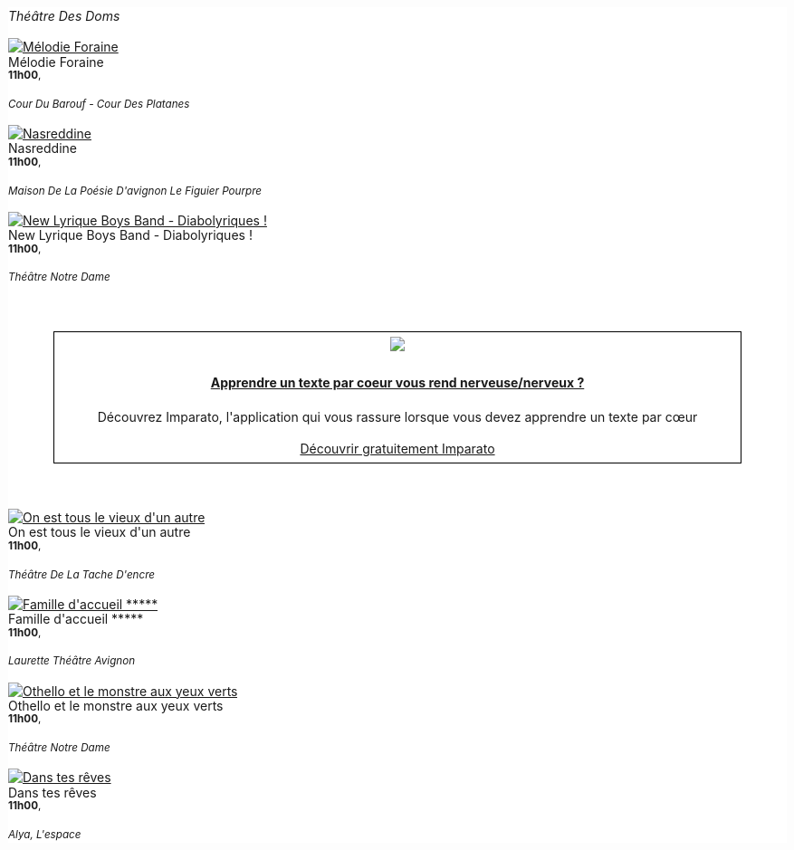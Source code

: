<i>Théâtre Des Doms</i>

</small></p></div></div></div>



<div class="col-md-3 col-sm-4 col-xs-6"><div class="card"><div class="header"><a rel='nofollow' href="https://www.festivaloffavignon.com/programme/2022/melodie-foraine-s31885/"><img class="last-child img-responsive" src="https://www.festivaloffavignon.com/resources/off/visuels/2022/spectacle/web2/spectacle_31885.jpg" alt="Mélodie Foraine" width="150"></a><p style="line-height: 0.9;margin: 0 0 1px">Mélodie Foraine</p><p style="line-height: 0.9; margin: 0 0 15px"><small><b>11h00</b>,

<i>Cour Du Barouf - Cour Des Platanes</i>

</small></p></div></div></div>



<div class="col-md-3 col-sm-4 col-xs-6"><div class="card"><div class="header"><a rel='nofollow' href="https://www.festivaloffavignon.com/programme/2022/nasreddine-s29727/"><img class="last-child img-responsive" src="https://www.festivaloffavignon.com/resources/off/visuels/2022/spectacle/web2/spectacle_29727.jpg" alt="Nasreddine" width="150"></a><p style="line-height: 0.9;margin: 0 0 1px">Nasreddine</p><p style="line-height: 0.9; margin: 0 0 15px"><small><b>11h00</b>,

<i>Maison De La Poésie D'avignon Le Figuier Pourpre</i>

</small></p></div></div></div>



<div class="col-md-3 col-sm-4 col-xs-6"><div class="card"><div class="header"><a rel='nofollow' href="https://www.festivaloffavignon.com/programme/2022/new-lyrique-boys-band-diabolyriques-s29460/"><img class="last-child img-responsive" src="https://www.festivaloffavignon.com/resources/off/visuels/2022/spectacle/web2/spectacle_29460.jpg" alt="New Lyrique Boys Band - Diabolyriques !" width="150"></a><p style="line-height: 0.9;margin: 0 0 1px">New Lyrique Boys Band - Diabolyriques !</p><p style="line-height: 0.9; margin: 0 0 15px"><small><b>11h00</b>,

<i>Théâtre Notre Dame</i>

</small></p></div></div></div>

<center><div style="border:1px solid black;padding: 5px;margin: 50px"><img class="img-responsive lazy loaded loading" src="https://res.cloudinary.com/zeegomatic-io/image/upload/v1592846597/blog/shewy.gif" data-was-processed="true" width="300px"><article><a href="https://www.imparato.io?utm_source=blog-inside"><h4 style="margin:Opx">Apprendre un texte par coeur vous rend nerveuse/nerveux ?</h4></a><p style="margin:Opx">Découvrez Imparato, l'application qui vous rassure lorsque vous devez apprendre un texte par cœur</p><a class="btn btn-primary" href="https://www.imparato.io?utm_source=blog-inside">Découvrir gratuitement Imparato</a></article></div></center>



<div class="col-md-3 col-sm-4 col-xs-6"><div class="card"><div class="header"><a rel='nofollow' href="https://www.festivaloffavignon.com/programme/2022/on-est-tous-le-vieux-d-un-autre-s29324/"><img class="last-child img-responsive" src="https://www.festivaloffavignon.com/resources/off/visuels/2022/spectacle/web2/spectacle_29324.jpg" alt="On est tous le vieux d'un autre" width="150"></a><p style="line-height: 0.9;margin: 0 0 1px">On est tous le vieux d'un autre</p><p style="line-height: 0.9; margin: 0 0 15px"><small><b>11h00</b>,

<i>Théâtre De La Tache D'encre</i>

</small></p></div></div></div>



<div class="col-md-3 col-sm-4 col-xs-6"><div class="card"><div class="header"><a rel='nofollow' href="https://www.festivaloffavignon.com/programme/2022/famille-d-accueil-s29846/"><img class="last-child img-responsive" src="https://www.festivaloffavignon.com/resources/off/visuels/2022/spectacle/web2/spectacle_29846.jpg" alt="Famille d'accueil *****" width="150"></a><p style="line-height: 0.9;margin: 0 0 1px">Famille d'accueil *****</p><p style="line-height: 0.9; margin: 0 0 15px"><small><b>11h00</b>,

<i>Laurette Théâtre Avignon</i>

</small></p></div></div></div>



<div class="col-md-3 col-sm-4 col-xs-6"><div class="card"><div class="header"><a rel='nofollow' href="https://www.festivaloffavignon.com/programme/2022/othello-et-le-monstre-aux-yeux-verts-s30914/"><img class="last-child img-responsive" src="https://www.festivaloffavignon.com/resources/off/visuels/2022/spectacle/web2/spectacle_30914.jpg" alt="Othello et le monstre aux yeux verts" width="150"></a><p style="line-height: 0.9;margin: 0 0 1px">Othello et le monstre aux yeux verts</p><p style="line-height: 0.9; margin: 0 0 15px"><small><b>11h00</b>,

<i>Théâtre Notre Dame</i>

</small></p></div></div></div>



<div class="col-md-3 col-sm-4 col-xs-6"><div class="card"><div class="header"><a rel='nofollow' href="https://www.festivaloffavignon.com/programme/2022/dans-tes-reves-s30569/"><img class="last-child img-responsive" src="https://www.festivaloffavignon.com/resources/off/visuels/2022/spectacle/web2/spectacle_30569.jpg" alt="Dans tes rêves" width="150"></a><p style="line-height: 0.9;margin: 0 0 1px">Dans tes rêves</p><p style="line-height: 0.9; margin: 0 0 15px"><small><b>11h00</b>,

<i>Alya, L'espace</i>

</small></p></div></div></div>


